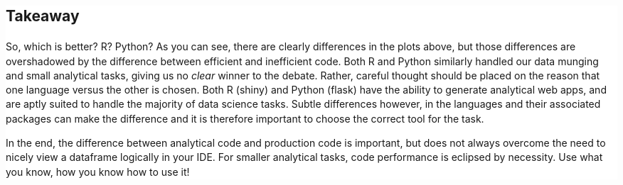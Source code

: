 Takeaway
--------

So, which is better? R? Python? As you can see, there are clearly
differences in the plots above, but those differences are overshadowed
by the difference between efficient and inefficient code. Both R and
Python similarly handled our data munging and small analytical tasks,
giving us no *clear* winner to the debate. Rather, careful thought
should be placed on the reason that one language versus the other is
chosen. Both R (shiny) and Python (flask) have the ability to generate
analytical web apps, and are aptly suited to handle the majority of data
science tasks. Subtle differences however, in the languages and their
associated packages can make the difference and it is therefore
important to choose the correct tool for the task.

In the end, the difference between analytical code and production code
is important, but does not always overcome the need to nicely view a
dataframe logically in your IDE. For smaller analytical tasks, code
performance is eclipsed by necessity. Use what you know, how you know
how to use it!


